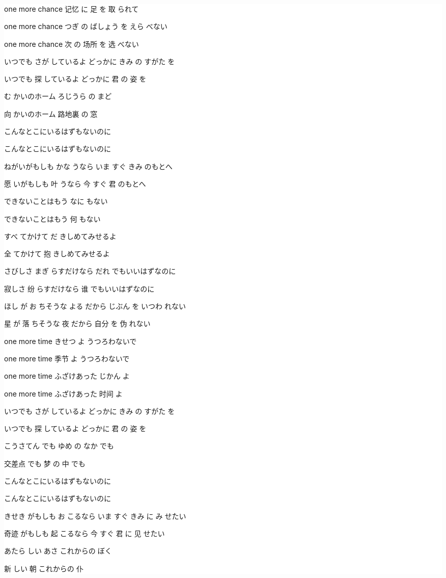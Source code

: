 one more chance 记忆 に 足 を 取 られて

one more chance つぎ の ばしょう を えら べない

one more chance 次 の 场所 を 选 べない

いつでも さが しているよ どっかに きみ の すがた を

いつでも 探 しているよ どっかに 君 の 姿 を

む かいのホーム ろじうら の まど

向 かいのホーム 路地裏 の 窓

こんなとこにいるはずもないのに

こんなとこにいるはずもないのに

ねがいがもしも かな うなら いま すぐ きみ のもとへ

愿 いがもしも 叶 うなら 今 すぐ 君 のもとへ

できないことはもう なに もない

できないことはもう 何 もない

すべ てかけて だ きしめてみせるよ

全 てかけて 抱 きしめてみせるよ

さびしさ まぎ らすだけなら だれ でもいいはずなのに

寂しさ 纷 らすだけなら 谁 でもいいはずなのに

ほし が お ちそうな よる だから じぶん を いつわ れない

星 が 落 ちそうな 夜 だから 自分 を 伪 れない

one more time きせつ よ うつろわないで

one more time 季节 よ うつろわないで

one more time ふざけあった じかん よ

one more time ふざけあった 时间 よ

いつでも さが しているよ どっかに きみ の すがた を

いつでも 探 しているよ どっかに 君 の 姿 を

こうさてん でも ゆめ の なか でも

交差点 でも 梦 の 中 でも

こんなとこにいるはずもないのに

こんなとこにいるはずもないのに

きせき がもしも お こるなら いま すぐ きみ に み せたい

奇迹 がもしも 起 こるなら 今 すぐ 君 に 见 せたい

あたら しい あさ これからの ぼく

新 しい 朝 これからの 仆
